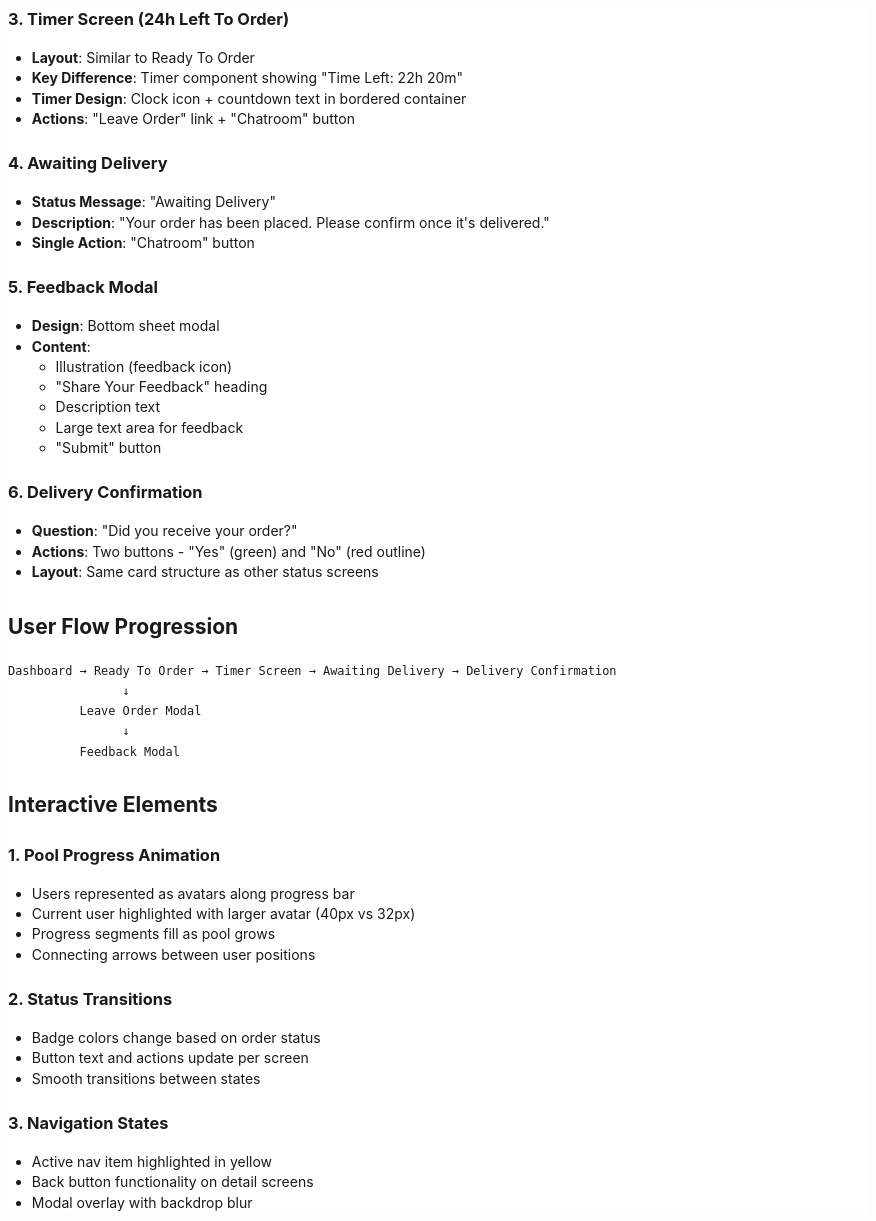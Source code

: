 ### 3. Timer Screen (24h Left To Order)
- **Layout**: Similar to Ready To Order
- **Key Difference**: Timer component showing "Time Left: 22h 20m"
- **Timer Design**: Clock icon + countdown text in bordered container
- **Actions**: "Leave Order" link + "Chatroom" button

### 4. Awaiting Delivery
- **Status Message**: "Awaiting Delivery"
- **Description**: "Your order has been placed. Please confirm once it's delivered."
- **Single Action**: "Chatroom" button

### 5. Feedback Modal
- **Design**: Bottom sheet modal
- **Content**: 
  - Illustration (feedback icon)
  - "Share Your Feedback" heading
  - Description text
  - Large text area for feedback
  - "Submit" button

### 6. Delivery Confirmation
- **Question**: "Did you receive your order?"
- **Actions**: Two buttons - "Yes" (green) and "No" (red outline)
- **Layout**: Same card structure as other status screens

## User Flow Progression

```
Dashboard → Ready To Order → Timer Screen → Awaiting Delivery → Delivery Confirmation
                ↓
          Leave Order Modal
                ↓
          Feedback Modal
```

## Interactive Elements

### 1. Pool Progress Animation
- Users represented as avatars along progress bar
- Current user highlighted with larger avatar (40px vs 32px)
- Progress segments fill as pool grows
- Connecting arrows between user positions

### 2. Status Transitions
- Badge colors change based on order status
- Button text and actions update per screen
- Smooth transitions between states

### 3. Navigation States
- Active nav item highlighted in yellow
- Back button functionality on detail screens
- Modal overlay with backdrop blur
